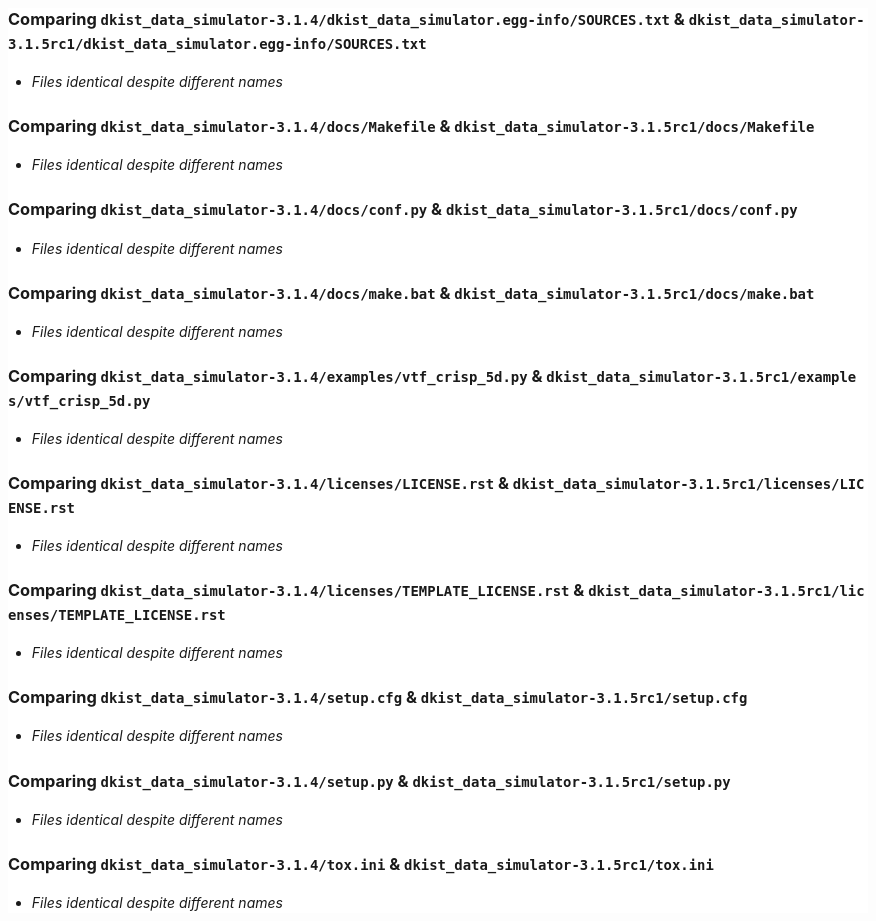 ### Comparing `dkist_data_simulator-3.1.4/dkist_data_simulator.egg-info/SOURCES.txt` & `dkist_data_simulator-3.1.5rc1/dkist_data_simulator.egg-info/SOURCES.txt`

 * *Files identical despite different names*

### Comparing `dkist_data_simulator-3.1.4/docs/Makefile` & `dkist_data_simulator-3.1.5rc1/docs/Makefile`

 * *Files identical despite different names*

### Comparing `dkist_data_simulator-3.1.4/docs/conf.py` & `dkist_data_simulator-3.1.5rc1/docs/conf.py`

 * *Files identical despite different names*

### Comparing `dkist_data_simulator-3.1.4/docs/make.bat` & `dkist_data_simulator-3.1.5rc1/docs/make.bat`

 * *Files identical despite different names*

### Comparing `dkist_data_simulator-3.1.4/examples/vtf_crisp_5d.py` & `dkist_data_simulator-3.1.5rc1/examples/vtf_crisp_5d.py`

 * *Files identical despite different names*

### Comparing `dkist_data_simulator-3.1.4/licenses/LICENSE.rst` & `dkist_data_simulator-3.1.5rc1/licenses/LICENSE.rst`

 * *Files identical despite different names*

### Comparing `dkist_data_simulator-3.1.4/licenses/TEMPLATE_LICENSE.rst` & `dkist_data_simulator-3.1.5rc1/licenses/TEMPLATE_LICENSE.rst`

 * *Files identical despite different names*

### Comparing `dkist_data_simulator-3.1.4/setup.cfg` & `dkist_data_simulator-3.1.5rc1/setup.cfg`

 * *Files identical despite different names*

### Comparing `dkist_data_simulator-3.1.4/setup.py` & `dkist_data_simulator-3.1.5rc1/setup.py`

 * *Files identical despite different names*

### Comparing `dkist_data_simulator-3.1.4/tox.ini` & `dkist_data_simulator-3.1.5rc1/tox.ini`

 * *Files identical despite different names*

